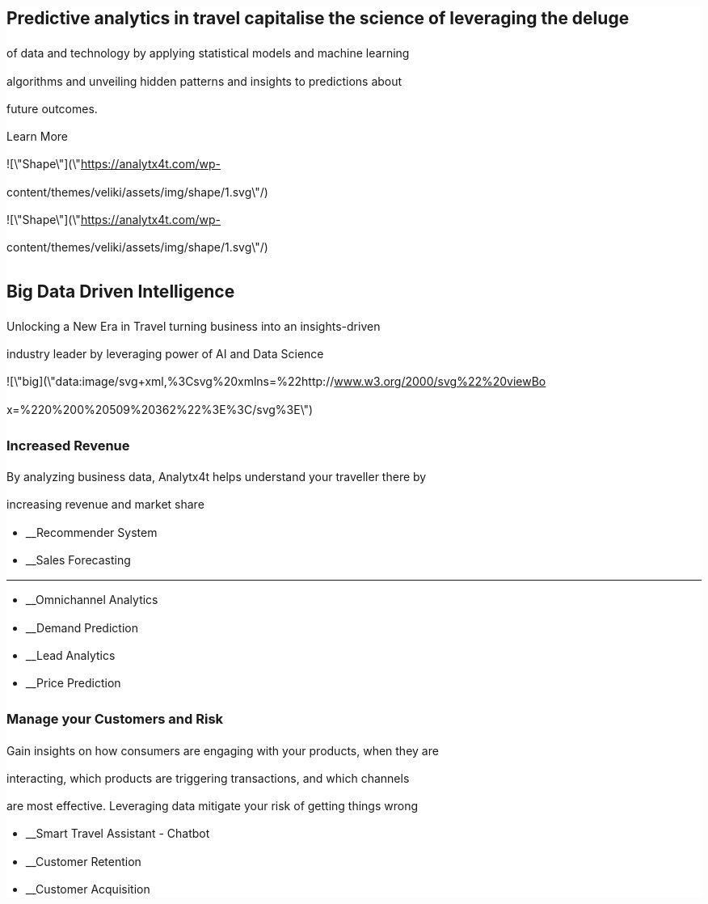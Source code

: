 Predictive analytics in travel capitalise the science of leveraging the deluge
---
of data and technology by applying statistical models and machine learning

algorithms and unveiling hidden patterns and insights to predictions about

future outcomes.

Learn More

![\\"Shape\\"](\\"https://analytx4t.com/wp-

content/themes/veliki/assets/img/shape/1.svg\\"/)

![\\"Shape\\"](\\"https://analytx4t.com/wp-

content/themes/veliki/assets/img/shape/1.svg\\"/)

## Big Data Driven Intelligence

Unlocking a New Era in Travel turning business into an insights-driven

industry leader by leveraging power of AI and Data Science

![\\"big](\\"data:image/svg+xml,%3Csvg%20xmlns=%22http://www.w3.org/2000/svg%22%20viewBo

x=%220%200%20509%20362%22%3E%3C/svg%3E\\")

### Increased Revenue

By analyzing business data, Analytx4t helps understand your traveller there by

increasing revenue and market share

 * __Recommender System

 * __Sales Forecasting
---
 * __Omnichannel Analytics

 * __Demand Prediction

 * __Lead Analytics

 * __Price Prediction

### Manage your Customers and Risk

Gain insights on how consumers are engaging with your products, when they are

interacting, which products are triggering transactions, and which channels

are most effective. Leveraging data mitigate your risk of getting things wrong

 * __Smart Travel Assistant - Chatbot

 * __Customer Retention

 * __Customer Acquisition
